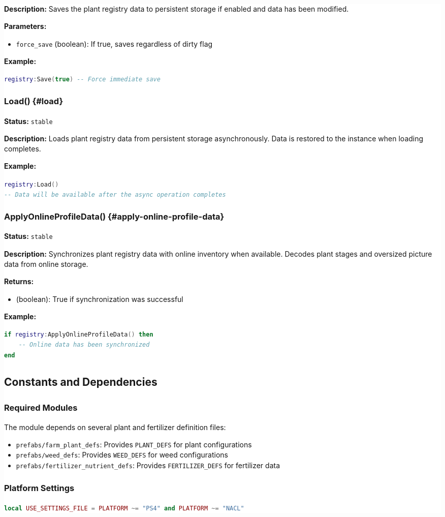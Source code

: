 **Description:**
Saves the plant registry data to persistent storage if enabled and data has been modified.

**Parameters:**
- `force_save` (boolean): If true, saves regardless of dirty flag

**Example:**
```lua
registry:Save(true) -- Force immediate save
```

### Load() {#load}

**Status:** `stable`

**Description:**
Loads plant registry data from persistent storage asynchronously. Data is restored to the instance when loading completes.

**Example:**
```lua
registry:Load()
-- Data will be available after the async operation completes
```

### ApplyOnlineProfileData() {#apply-online-profile-data}

**Status:** `stable`

**Description:**
Synchronizes plant registry data with online inventory when available. Decodes plant stages and oversized picture data from online storage.

**Returns:**
- (boolean): True if synchronization was successful

**Example:**
```lua
if registry:ApplyOnlineProfileData() then
    -- Online data has been synchronized
end
```

## Constants and Dependencies

### Required Modules

The module depends on several plant and fertilizer definition files:

- `prefabs/farm_plant_defs`: Provides `PLANT_DEFS` for plant configurations
- `prefabs/weed_defs`: Provides `WEED_DEFS` for weed configurations  
- `prefabs/fertilizer_nutrient_defs`: Provides `FERTILIZER_DEFS` for fertilizer data

### Platform Settings

```lua
local USE_SETTINGS_FILE = PLATFORM ~= "PS4" and PLATFORM ~= "NACL"
```
